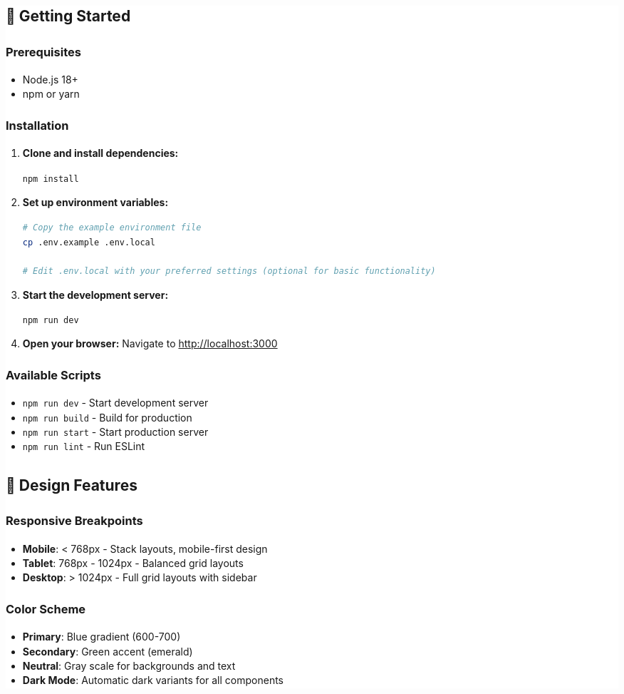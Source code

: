 ## 🚀 Getting Started

### Prerequisites

- Node.js 18+
- npm or yarn

### Installation

1. **Clone and install dependencies:**

   ```bash
   npm install
   ```

2. **Set up environment variables:**

   ```bash
   # Copy the example environment file
   cp .env.example .env.local
   
   # Edit .env.local with your preferred settings (optional for basic functionality)
   ```

3. **Start the development server:**

   ```bash
   npm run dev
   ```

4. **Open your browser:**
   Navigate to [http://localhost:3000](http://localhost:3000)

### Available Scripts

- `npm run dev` - Start development server
- `npm run build` - Build for production
- `npm run start` - Start production server
- `npm run lint` - Run ESLint

## 🎨 Design Features

### Responsive Breakpoints

- **Mobile**: < 768px - Stack layouts, mobile-first design
- **Tablet**: 768px - 1024px - Balanced grid layouts
- **Desktop**: > 1024px - Full grid layouts with sidebar

### Color Scheme

- **Primary**: Blue gradient (600-700)
- **Secondary**: Green accent (emerald)
- **Neutral**: Gray scale for backgrounds and text
- **Dark Mode**: Automatic dark variants for all components

